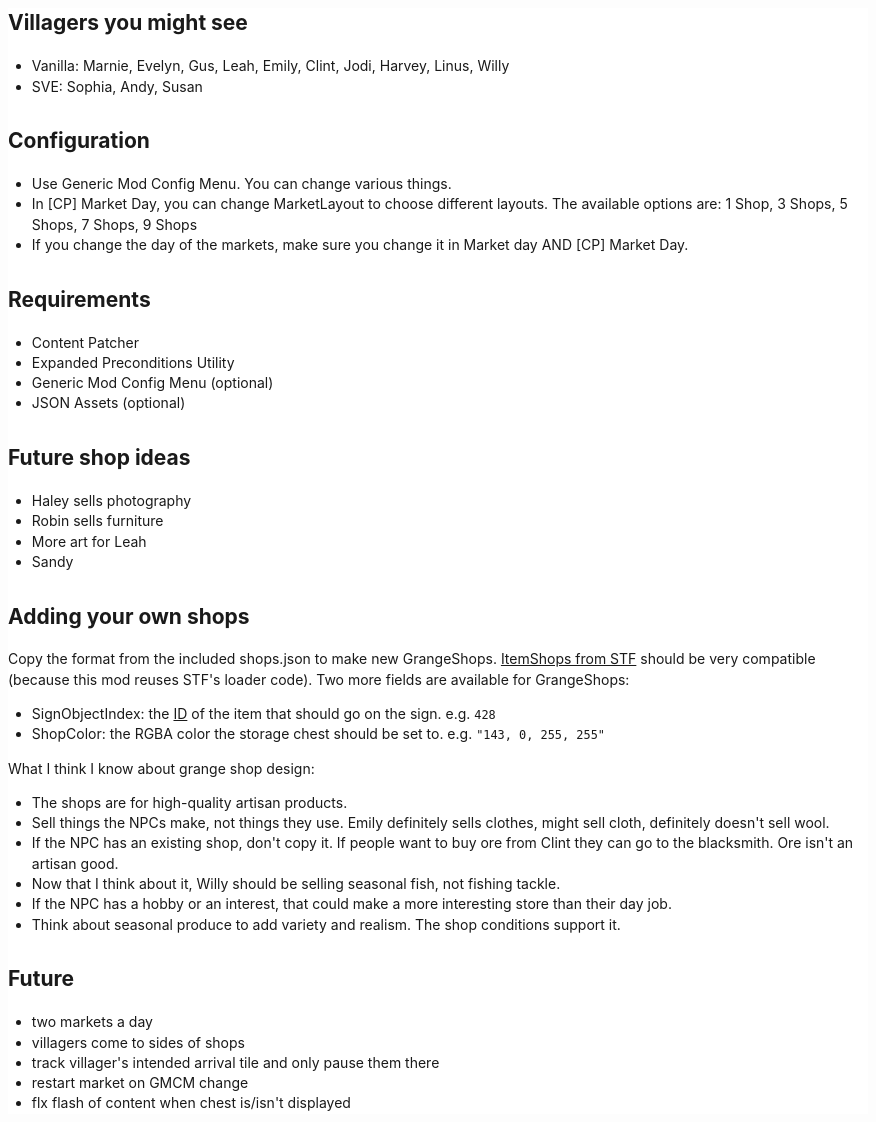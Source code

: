 Villagers you might see
---

* Vanilla: Marnie, Evelyn, Gus, Leah, Emily, Clint, Jodi, Harvey, Linus, Willy
* SVE: Sophia, Andy, Susan

Configuration
---

* Use Generic Mod Config Menu. You can change various things.
* In [CP] Market Day, you can change MarketLayout to choose different layouts. The available options are: 1 Shop, 3 Shops, 5 Shops, 7 Shops, 9 Shops
* If you change the day of the markets, make sure you change it in Market day AND [CP] Market Day. 

Requirements 
---
* Content Patcher
* Expanded Preconditions Utility
* Generic Mod Config Menu (optional)
* JSON Assets (optional)

Future shop ideas
---
* Haley sells photography
* Robin sells furniture
* More art for Leah
* Sandy

Adding your own shops
---

Copy the format from the included shops.json to make new GrangeShops. [ItemShops from STF](https://github.com/ChroniclerCherry/stardew-valley-mods/tree/master/ShopTileFramework#create-a-content-pack) should be very compatible (because this mod reuses STF's loader code). Two more fields are available for GrangeShops:

* SignObjectIndex: the [ID](https://stardewids.com/) of the item that should go on the sign. e.g. `428`
* ShopColor: the RGBA color the storage chest should be set to. e.g. `"143, 0, 255, 255"`

What I think I know about grange shop design:
* The shops are for high-quality artisan products. 
* Sell things the NPCs make, not things they use. Emily definitely sells clothes, might sell cloth, definitely doesn't sell wool. 
* If the NPC has an existing shop, don't copy it. If people want to buy ore from Clint they can go to the blacksmith. Ore isn't an artisan good.
* Now that I think about it, Willy should be selling seasonal fish, not fishing tackle. 
* If the NPC has a hobby or an interest, that could make a more interesting store than their day job.
* Think about seasonal produce to add variety and realism. The shop conditions support it.

Future
---

* two markets a day
* villagers come to sides of shops
* track villager's intended arrival tile and only pause them there
* restart market on GMCM change
* flx flash of content when chest is/isn't displayed
  